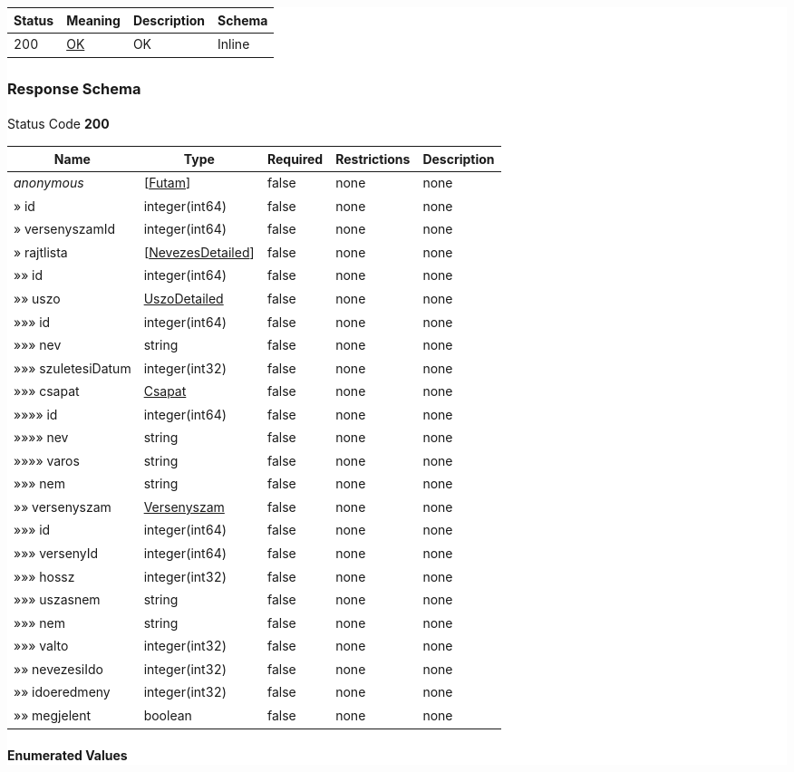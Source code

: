 |Status|Meaning|Description|Schema|
|---|---|---|---|
|200|[OK](https://tools.ietf.org/html/rfc7231#section-6.3.1)|OK|Inline|

<h3 id="getallfutamok-responseschema">Response Schema</h3>

Status Code **200**

|Name|Type|Required|Restrictions|Description|
|---|---|---|---|---|
|*anonymous*|[[Futam](#schemafutam)]|false|none|none|
|» id|integer(int64)|false|none|none|
|» versenyszamId|integer(int64)|false|none|none|
|» rajtlista|[[NevezesDetailed](#schemanevezesdetailed)]|false|none|none|
|»» id|integer(int64)|false|none|none|
|»» uszo|[UszoDetailed](#schemauszodetailed)|false|none|none|
|»»» id|integer(int64)|false|none|none|
|»»» nev|string|false|none|none|
|»»» szuletesiDatum|integer(int32)|false|none|none|
|»»» csapat|[Csapat](#schemacsapat)|false|none|none|
|»»»» id|integer(int64)|false|none|none|
|»»»» nev|string|false|none|none|
|»»»» varos|string|false|none|none|
|»»» nem|string|false|none|none|
|»» versenyszam|[Versenyszam](#schemaversenyszam)|false|none|none|
|»»» id|integer(int64)|false|none|none|
|»»» versenyId|integer(int64)|false|none|none|
|»»» hossz|integer(int32)|false|none|none|
|»»» uszasnem|string|false|none|none|
|»»» nem|string|false|none|none|
|»»» valto|integer(int32)|false|none|none|
|»» nevezesiIdo|integer(int32)|false|none|none|
|»» idoeredmeny|integer(int32)|false|none|none|
|»» megjelent|boolean|false|none|none|

#### Enumerated Values
